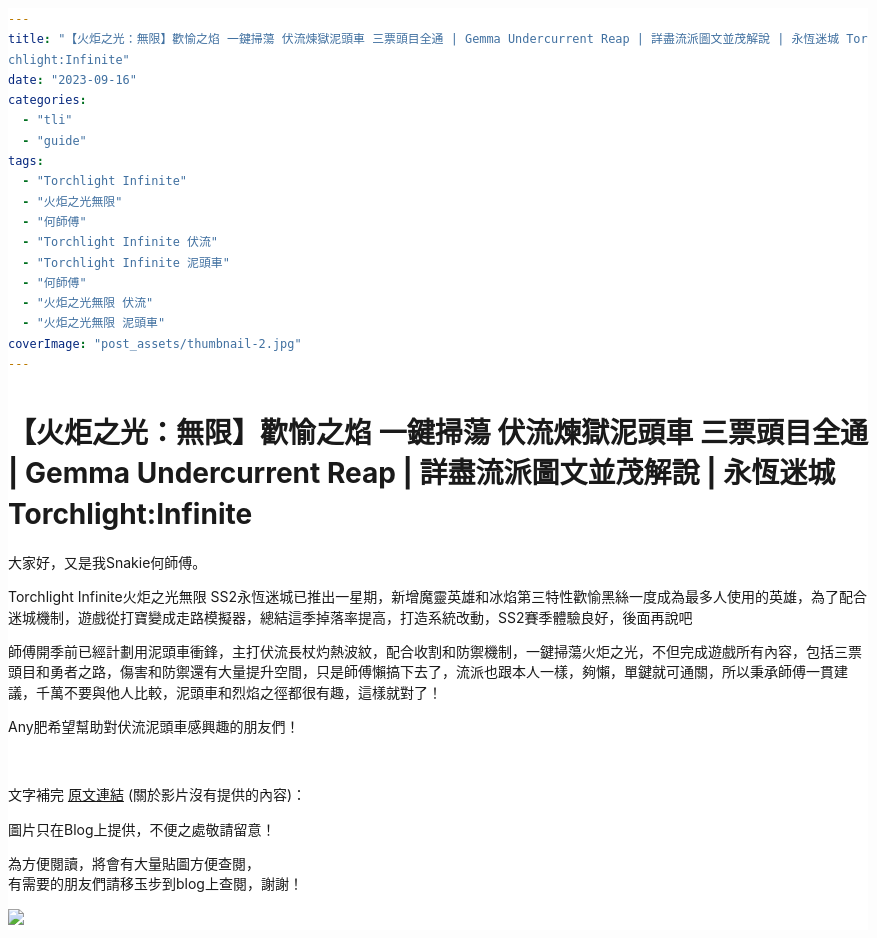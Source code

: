 ```yaml
---
title: "【火炬之光：無限】歡愉之焰 一鍵掃蕩 伏流煉獄泥頭車 三票頭目全通 | Gemma Undercurrent Reap | 詳盡流派圖文並茂解說 | 永恆迷城 Torchlight:Infinite"
date: "2023-09-16"
categories: 
  - "tli"
  - "guide"
tags: 
  - "Torchlight Infinite"
  - "火炬之光無限"
  - "何師傅"
  - "Torchlight Infinite 伏流"
  - "Torchlight Infinite 泥頭車"
  - "何師傅"
  - "火炬之光無限 伏流"
  - "火炬之光無限 泥頭車"
coverImage: "post_assets/thumbnail-2.jpg"
---
```


# 【火炬之光：無限】歡愉之焰 一鍵掃蕩 伏流煉獄泥頭車 三票頭目全通 | Gemma Undercurrent Reap | 詳盡流派圖文並茂解說 | 永恆迷城 Torchlight:Infinite

  
<iframe width="100%" height="440"src="https://www.youtube.com/embed/CJqr1FzVzXo"
  title="YouTube video player" frameborder="0" allow="accelerometer; autoplay;
  clipboard-write; encrypted-media; gyroscope; picture-in-picture; web-share"
  referrerpolicy="strict-origin-when-cross-origin" allowfullscreen></iframe>

  
大家好，又是我Snakie何師傅。  

  
Torchlight Infinite火炬之光無限 SS2永恆迷城已推出一星期，新增魔靈英雄和冰焰第三特性歡愉黑絲一度成為最多人使用的英雄，為了配合迷城機制，遊戲從打寶變成走路模擬器，總結這季掉落率提高，打造系統改動，SS2賽季體驗良好，後面再說吧  

  
師傅開季前已經計劃用泥頭車衝鋒，主打伏流長杖灼熱波紋，配合收割和防禦機制，一鍵掃蕩火炬之光，不但完成遊戲所有內容，包括三票頭目和勇者之路，傷害和防禦還有大量提升空間，只是師傅懶搞下去了，流派也跟本人一樣，夠懶，單鍵就可通關，所以秉承師傅一貫建議，千萬不要與他人比較，泥頭車和烈焰之徑都很有趣，這樣就對了！  

  
Any肥希望幫助對伏流泥頭車感興趣的朋友們！  

  
   

  
文字補完 [原文連結](https://snakie002hosifu.blog/torchlight-ss2-gemma) (關於影片沒有提供的內容)：  

  
圖片只在Blog上提供，不便之處敬請留意！  

  
為方便閱讀，將會有大量貼圖方便查閱，  
有需要的朋友們請移玉步到blog上查閱，謝謝！  

  
![](post_assets/6-9-1024x632.png)  
